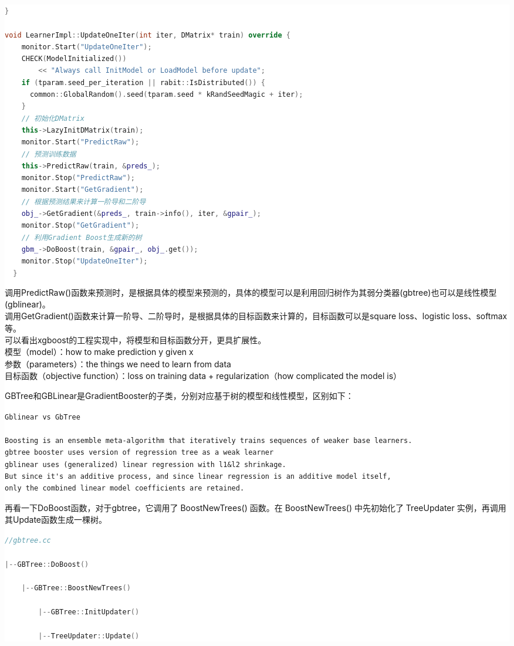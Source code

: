 ```cpp
}
 
void LearnerImpl::UpdateOneIter(int iter, DMatrix* train) override {
    monitor.Start("UpdateOneIter");
    CHECK(ModelInitialized())
        << "Always call InitModel or LoadModel before update";
    if (tparam.seed_per_iteration || rabit::IsDistributed()) {
      common::GlobalRandom().seed(tparam.seed * kRandSeedMagic + iter);
    }
    // 初始化DMatrix
    this->LazyInitDMatrix(train);
    monitor.Start("PredictRaw");
    // 预测训练数据
    this->PredictRaw(train, &preds_);
    monitor.Stop("PredictRaw");
    monitor.Start("GetGradient");
    // 根据预测结果来计算一阶导和二阶导
    obj_->GetGradient(&preds_, train->info(), iter, &gpair_);
    monitor.Stop("GetGradient");
    // 利用Gradient Boost生成新的树
    gbm_->DoBoost(train, &gpair_, obj_.get());
    monitor.Stop("UpdateOneIter");
  }

```

调用PredictRaw()函数来预测时，是根据具体的模型来预测的，具体的模型可以是利用回归树作为其弱分类器(gbtree)也可以是线性模型(gblinear)。  
调用GetGradient()函数来计算一阶导、二阶导时，是根据具体的目标函数来计算的，目标函数可以是square loss、logistic loss、softmax等。  
可以看出xgboost的工程实现中，将模型和目标函数分开，更具扩展性。  
模型（model）：how to make prediction y given x  
参数（parameters）：the things we need to learn from data  
目标函数（objective function）：loss on training data + regularization（how complicated the model is）  
 
GBTree和GBLinear是GradientBooster的子类，分别对应基于树的模型和线性模型，区别如下：
```
Gblinear vs GbTree
 
Boosting is an ensemble meta-algorithm that iteratively trains sequences of weaker base learners.
gbtree booster uses version of regression tree as a weak learner
gblinear uses (generalized) linear regression with l1&l2 shrinkage.
But since it's an additive process, and since linear regression is an additive model itself,
only the combined linear model coefficients are retained.
```

再看一下DoBoost函数，对于gbtree，它调用了 BoostNewTrees() 函数。在 BoostNewTrees() 中先初始化了 TreeUpdater 实例，再调用其Update函数生成一棵树。
 
```cpp
//gbtree.cc

|--GBTree::DoBoost()

    |--GBTree::BoostNewTrees()

        |--GBTree::InitUpdater()

        |--TreeUpdater::Update()
```
